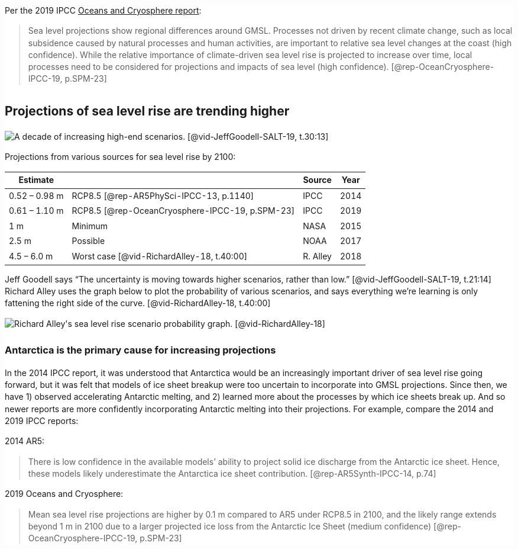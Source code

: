 Per the 2019 IPCC [Oceans and Cryosphere report](https://www.ipcc.ch/srocc/): 

> Sea level projections show regional differences around GMSL. Processes not driven by recent climate change, such as local subsidence caused by natural processes and human activities, are important to relative sea level changes at the coast (high confidence). While the relative importance of climate-driven sea level rise is projected to increase over time, local processes need to be considered for projections and impacts of sea level (high confidence). [@rep-OceanCryosphere-IPCC-19, p.SPM-23]

## Projections of sea level rise are trending higher

![A decade of increasing high-end scenarios. [@vid-JeffGoodell-SALT-19, t.30:13]](/img/climate/sea-level-rise-scenarios.png)

Projections from various sources for sea level rise by 2100:

| Estimate |  | Source | Year  |
| ---- | ---- | ---- | ---- |
| 0.52 – 0.98 m | RCP8.5 [@rep-AR5PhySci-IPCC-13, p.1140] | IPCC | 2014 |
| 0.61 – 1.10 m | RCP8.5 [@rep-OceanCryosphere-IPCC-19, p.SPM-23]| IPCC | 2019 |
| 1 m |  Minimum | NASA | 2015 |
| 2.5 m | Possible | NOAA | 2017 |
| 4.5 – 6.0 m | Worst case [@vid-RichardAlley-18, t.40:00] | R. Alley | 2018 |

Jeff Goodell says “The uncertainty is moving towards higher scenarios, rather than low.” [@vid-JeffGoodell-SALT-19, t.21:14] Richard Alley uses the graph below to plot the probability of various scenarios, and says everything we’re learning is only fattening the right side of the curve. [@vid-RichardAlley-18, t.40:00]

![Richard Alley's sea level rise scenario probability graph. [@vid-RichardAlley-18]](/img/climate/Richard-Alley-sea-level-rise-scenario-probability.png)

### Antarctica is the primary cause for increasing projections

In the 2014 IPCC report, it was understood that Antarctica would be an increasingly important driver of sea level rise going forward, but it was felt that models of ice sheet breakup were too uncertain to incorporate into GMSL projections. Since then, we have 1) observed accelerating Antarctic melting, and 2) learned more about the processes by which ice sheets break up. And so newer reports are more confidently incorporating Antarctic melting into their projections. For example, compare the 2014 and 2019 IPCC reports:

2014 AR5:

> There is low confidence in the available models’ ability to project solid ice discharge from the Antarctic ice sheet. Hence, these models likely underestimate the Antarctica ice sheet contribution. [@rep-AR5Synth-IPCC-14, p.74]

2019 Oceans and Cryosphere:

> Mean sea level rise projections are higher by 0.1 m compared to AR5 under RCP8.5 in 2100, and the likely range extends beyond 1 m in 2100 due to a larger projected ice loss from the Antarctic Ice Sheet (medium confidence) [@rep-OceanCryosphere-IPCC-19, p.SPM-23]

